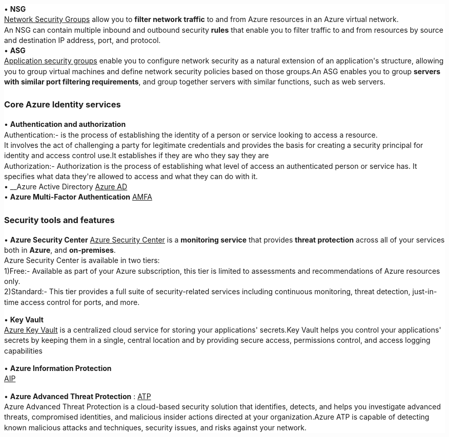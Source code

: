 • __NSG__   
    [Network Security Groups](https://docs.microsoft.com/en-us/azure/virtual-network/security-overview#network-security-groups) allow you to __filter network traffic__ to and from Azure resources in an Azure virtual network.   
    An NSG can contain multiple inbound and outbound security __rules__ that enable you to filter traffic to and from resources by source and destination IP address, port, and protocol.  
• __ASG__    
    [Application security groups](https://docs.microsoft.com/en-us/azure/virtual-network/security-overview#application-security-groups) enable you to configure network security as a natural extension of an application's structure, allowing you to group virtual machines and define network security policies based on those groups.An ASG enables you to group __servers with similar port filtering requirements__, and group together servers with similar functions, such as web servers. 
    
    
   ### Core Azure Identity services    

• __Authentication and authorization__   
    Authentication:- is the process of establishing the identity of a person or service looking to access a resource.   
    It involves the act of challenging a party for legitimate credentials and provides the basis for creating a security principal for identity and access control use.It establishes if they are who they say they are  
    Authorization:- Authorization is the process of establishing what level of access an authenticated person or service has. 
    It specifies what data they're allowed to access and what they can do with it.  
• __Azure Active Directory
    [Azure AD](https://azure.microsoft.com/en-us/services/active-directory/)  
• __Azure Multi-Factor Authentication__
    [AMFA](https://docs.microsoft.com/en-us/azure/active-directory/authentication/concept-mfa-howitworks)  


### Security tools and features

• __Azure Security Center__
    [Azure Security Center](https://azure.microsoft.com/en-us/services/security-center/) is a __monitoring service__ that provides __threat protection__ across all of your services both in __Azure__, and __on-premises__.  
    Azure Security Center is available in two tiers:  
    1)Free:- Available as part of your Azure subscription, this tier is limited to assessments and recommendations of Azure resources only.   
    2)Standard:- This tier provides a full suite of security-related services including continuous monitoring, threat detection, just-in-time access control for ports, and more.   
    
• __Key Vault__  
    [Azure Key Vault](https://azure.microsoft.com/en-us/services/key-vault/) is a centralized cloud service for storing your applications' secrets.Key Vault helps you control your applications' secrets by keeping them in a single, central location and by providing secure access, permissions control, and access logging capabilities  
    
• __Azure Information Protection__  
    [AIP](https://docs.microsoft.com/en-us/azure/information-protection/what-is-information-protection)  
    
• __Azure Advanced Threat Protection__  : 
    [ATP](https://azure.microsoft.com/en-us/features/azure-advanced-threat-protection/)  
    Azure Advanced Threat Protection is a cloud-based security solution that identifies, detects, and helps you investigate advanced threats, compromised identities, and malicious insider actions directed at your organization.Azure ATP is capable of detecting known malicious attacks and techniques, security issues, and risks against your network.  
    